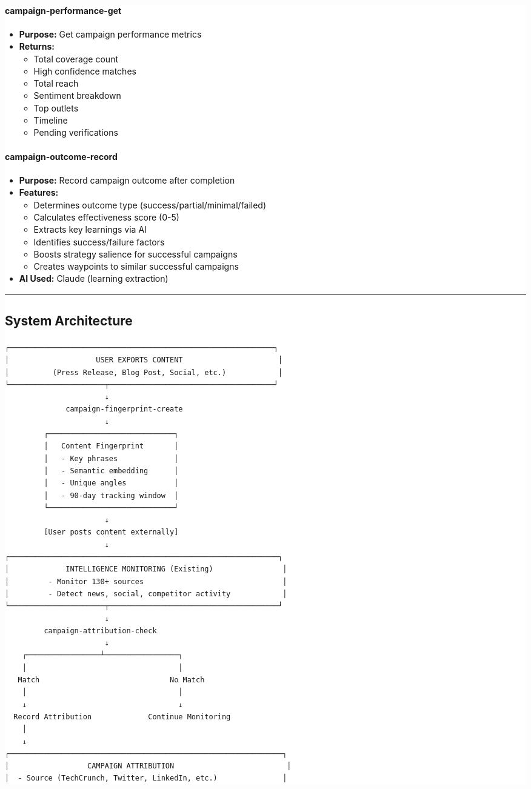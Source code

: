 #### **campaign-performance-get**
- **Purpose:** Get campaign performance metrics
- **Returns:**
  - Total coverage count
  - High confidence matches
  - Total reach
  - Sentiment breakdown
  - Top outlets
  - Timeline
  - Pending verifications

#### **campaign-outcome-record**
- **Purpose:** Record campaign outcome after completion
- **Features:**
  - Determines outcome type (success/partial/minimal/failed)
  - Calculates effectiveness score (0-5)
  - Extracts key learnings via AI
  - Identifies success/failure factors
  - Boosts strategy salience for successful campaigns
  - Creates waypoints to similar successful campaigns
- **AI Used:** Claude (learning extraction)

---

## System Architecture

```
┌─────────────────────────────────────────────────────────────┐
│                    USER EXPORTS CONTENT                      │
│          (Press Release, Blog Post, Social, etc.)            │
└──────────────────────┬──────────────────────────────────────┘
                       ↓
              campaign-fingerprint-create
                       ↓
         ┌─────────────────────────────┐
         │   Content Fingerprint       │
         │   - Key phrases             │
         │   - Semantic embedding      │
         │   - Unique angles           │
         │   - 90-day tracking window  │
         └─────────────────────────────┘
                       ↓
         [User posts content externally]
                       ↓
┌──────────────────────────────────────────────────────────────┐
│             INTELLIGENCE MONITORING (Existing)                │
│         - Monitor 130+ sources                                │
│         - Detect news, social, competitor activity            │
└──────────────────────┬───────────────────────────────────────┘
                       ↓
         campaign-attribution-check
                       ↓
    ┌─────────────────┴─────────────────┐
    │                                   │
   Match                              No Match
    │                                   │
    ↓                                   ↓
  Record Attribution             Continue Monitoring
    │
    ↓
┌───────────────────────────────────────────────────────────────┐
│                  CAMPAIGN ATTRIBUTION                          │
│  - Source (TechCrunch, Twitter, LinkedIn, etc.)               │
```